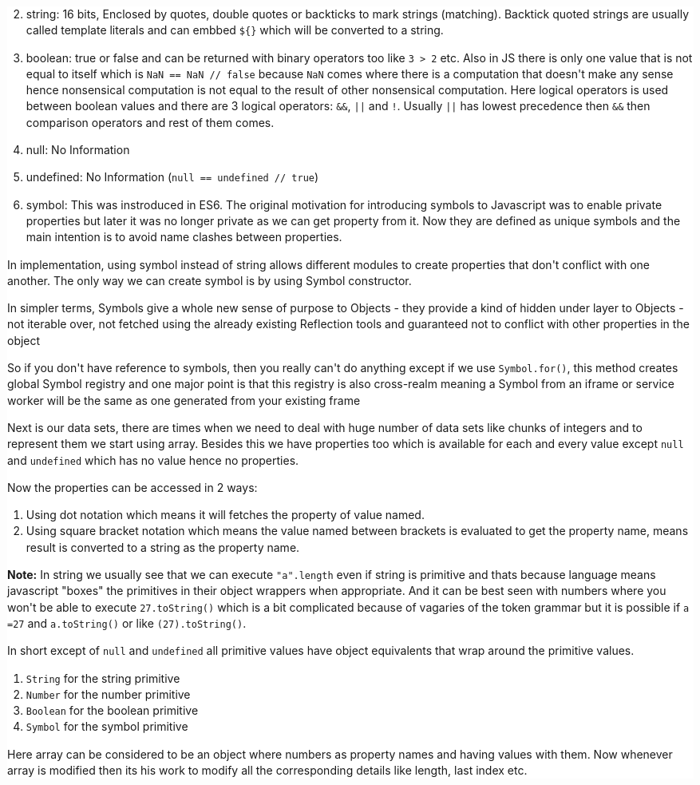 2. string: 16 bits, Enclosed by quotes, double quotes or backticks to mark strings (matching). Backtick quoted strings are usually called template literals and can embbed `${}` which will be converted to a string.

3. boolean: true or false and can be returned with binary operators too like `3 > 2` etc. Also in JS there is only one value that is not equal to itself which is `NaN == NaN // false` because `NaN` comes where there is a computation that doesn't make any sense hence nonsensical computation is not equal to the result of other nonsensical computation. Here logical operators is used between boolean values and there are 3 logical operators: `&&`, `||` and `!`. Usually `||` has lowest precedence then `&&` then comparison operators and rest of them comes.

4. null: No Information
5. undefined: No Information (`null == undefined // true`)
6. symbol: This was instroduced in ES6. The original motivation for introducing symbols to Javascript was to enable private properties but later it was no longer private as we can get property from it. Now they are defined as unique symbols and the main intention is to avoid name clashes between properties.

In implementation, using symbol instead of string allows different modules to create properties that don't conflict with one another. The only way we can create symbol is by using Symbol constructor.

In simpler terms, Symbols give a whole new sense of purpose to Objects - they provide a kind of hidden under layer to Objects - not iterable over, not fetched using the already existing Reflection tools and guaranteed not to conflict with other properties in the object

So if you don't have reference to symbols, then you really can't do anything except if we use `Symbol.for()`, this method creates global Symbol registry and one major point is that this registry is also cross-realm meaning a Symbol from an iframe or service worker will be the same as one generated from your existing frame


Next is our data sets, there are times when we need to deal with huge number of data sets like chunks of integers and to represent them we start using array. Besides this we have properties too which is available for each and every value except `null` and `undefined` which has no value hence no properties.

Now the properties can be accessed in 2 ways:

1. Using dot notation which means it will fetches the property of value named.
2. Using square bracket notation which means the value named between brackets is evaluated to get the property name, means result is converted to a string as the property name.

<b>Note:</b> In string we usually see that we can execute `"a".length` even if string is primitive and thats because language means javascript "boxes" the primitives in their object wrappers when appropriate. And it can be best seen with numbers where you won't be able to execute `27.toString()` which is a bit complicated because of vagaries of the token grammar but it is possible if `a=27` and `a.toString()` or like `(27).toString()`.

In short except of `null` and `undefined` all primitive values have object equivalents that wrap around the primitive values. 

1. `String` for the string primitive
2. `Number` for the number primitive
3. `Boolean` for the boolean primitive
4. `Symbol` for the symbol primitive

Here array can be considered to be an object where numbers as property names and having values with them. Now whenever array is modified then its his work to modify all the corresponding details like length, last index etc.
